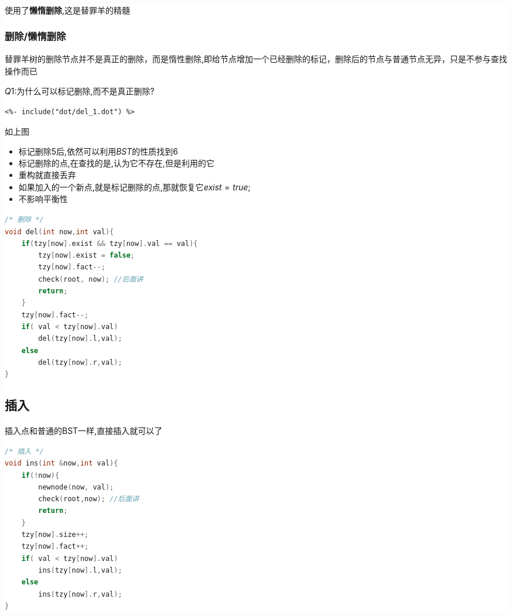 使用了**懒惰删除**,这是替罪羊的精髓

### 删除/懒惰删除

替罪羊树的删除节点并不是真正的删除，而是惰性删除,即给节点增加一个已经删除的标记，删除后的节点与普通节点无异，只是不参与查找操作而已

$Q1$:为什么可以标记删除,而不是真正删除?

```viz-dot
<%- include("dot/del_1.dot") %>
```

如上图

- 标记删除$5$后,依然可以利用$BST$的性质找到$6$
- 标记删除的点,在查找的是,认为它不存在,但是利用的它
- 重构就直接丢弃
- 如果加入的一个新点,就是标记删除的点,那就恢复它$exist=true$;
- 不影响平衡性


```c
/* 删除 */
void del(int now,int val){
    if(tzy[now].exist && tzy[now].val == val){
        tzy[now].exist = false;
        tzy[now].fact--;
        check(root, now); //后面讲
        return;
    }
    tzy[now].fact--;
    if( val < tzy[now].val)
        del(tzy[now].l,val);
    else
        del(tzy[now].r,val);
}
```

## 插入

插入点和普通的BST一样,直接插入就可以了


```c
/* 插入 */
void ins(int &now,int val){
    if(!now){
        newnode(now, val);
        check(root,now); //后面讲
        return;
    }
    tzy[now].size++;
    tzy[now].fact++;
    if( val < tzy[now].val)
        ins(tzy[now].l,val);
    else
        ins(tzy[now].r,val);
}
```
